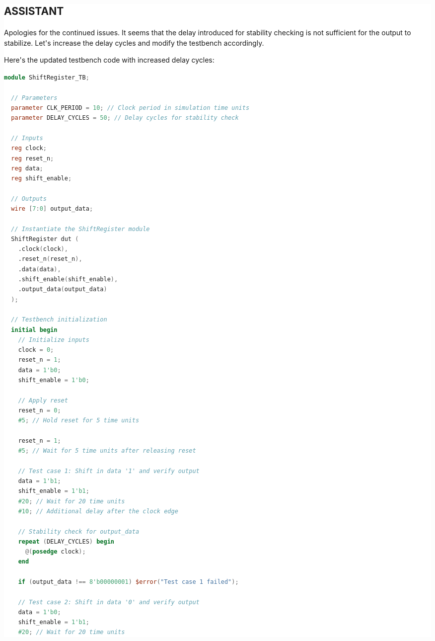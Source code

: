 ## ASSISTANT
Apologies for the continued issues. It seems that the delay introduced for stability checking is not sufficient for the output to stabilize. Let's increase the delay cycles and modify the testbench accordingly.

Here's the updated testbench code with increased delay cycles:

```verilog
module ShiftRegister_TB;

  // Parameters
  parameter CLK_PERIOD = 10; // Clock period in simulation time units
  parameter DELAY_CYCLES = 50; // Delay cycles for stability check

  // Inputs
  reg clock;
  reg reset_n;
  reg data;
  reg shift_enable;

  // Outputs
  wire [7:0] output_data;

  // Instantiate the ShiftRegister module
  ShiftRegister dut (
    .clock(clock),
    .reset_n(reset_n),
    .data(data),
    .shift_enable(shift_enable),
    .output_data(output_data)
  );

  // Testbench initialization
  initial begin
    // Initialize inputs
    clock = 0;
    reset_n = 1;
    data = 1'b0;
    shift_enable = 1'b0;

    // Apply reset
    reset_n = 0;
    #5; // Hold reset for 5 time units

    reset_n = 1;
    #5; // Wait for 5 time units after releasing reset

    // Test case 1: Shift in data '1' and verify output
    data = 1'b1;
    shift_enable = 1'b1;
    #20; // Wait for 20 time units
    #10; // Additional delay after the clock edge

    // Stability check for output_data
    repeat (DELAY_CYCLES) begin
      @(posedge clock);
    end

    if (output_data !== 8'b00000001) $error("Test case 1 failed");

    // Test case 2: Shift in data '0' and verify output
    data = 1'b0;
    shift_enable = 1'b1;
    #20; // Wait for 20 time units
```
